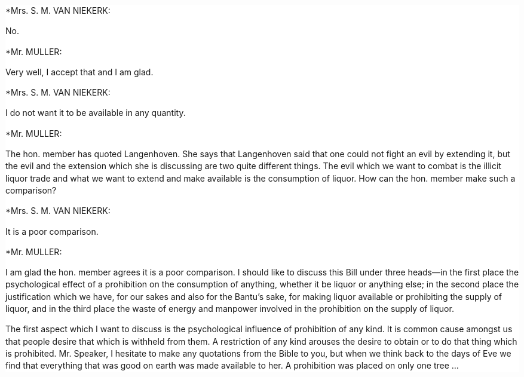 </speech>

<speech by="#van_niekerk">

<from>*Mrs. <person refersTo="hansard_za">S. M. VAN NIEKERK</person>:</from>

<p>No.</p>

</speech>

<speech by="#muller">

<from>*Mr. <person refersTo="hansard_za">MULLER</person>:</from>

<p>Very well, I accept that and I am glad.</p>

</speech>

<speech by="#van_niekerk">

<from>*Mrs. <person refersTo="hansard_za">S. M. VAN NIEKERK</person>:</from>

<p>I do not want it to be available in any quantity.</p>

</speech>

<speech by="#muller">

<from>*Mr. <person refersTo="hansard_za">MULLER</person>:</from>

<p>The hon. member has quoted Langenhoven. She says that Langenhoven said that one could not fight an evil by extending it, but the evil and the extension which she is discussing are two quite different things. The evil which we want to combat is the illicit liquor trade and what we want to extend and make available is the consumption of liquor. How can the hon. member make such a comparison?</p>

</speech>

<speech by="#van_niekerk">

<from>*Mrs. <person refersTo="hansard_za">S. M. VAN NIEKERK</person>:</from>

<p>It is a poor comparison.</p>

</speech>

<speech by="#muller">

<from>*Mr. <person refersTo="hansard_za">MULLER</person>:</from>

<p>I am glad the hon. member agrees it is a poor comparison. I should like to discuss this Bill under three heads&#x2014;in the first place the psychological effect of a prohibition on the consumption of anything, whether it be liquor or anything else; in the second place the justification which we have, for our sakes and also for the Bantu&#x2019;s sake, for making liquor available or prohibiting the supply of liquor, and in the third place the waste of energy and manpower involved in the prohibition on the supply of liquor.</p>

<p>The first aspect which I want to discuss is the psychological influence of prohibition of any kind. It is common cause amongst us that people desire that which is withheld from them. A restriction of any kind arouses the desire to obtain or to do that thing which is prohibited. Mr. Speaker, I hesitate to make any quotations from the Bible to you, but when we think back to the days of Eve we find that everything that was good on earth was made available to her. A prohibition was placed on only one tree &#x2026;</p>
